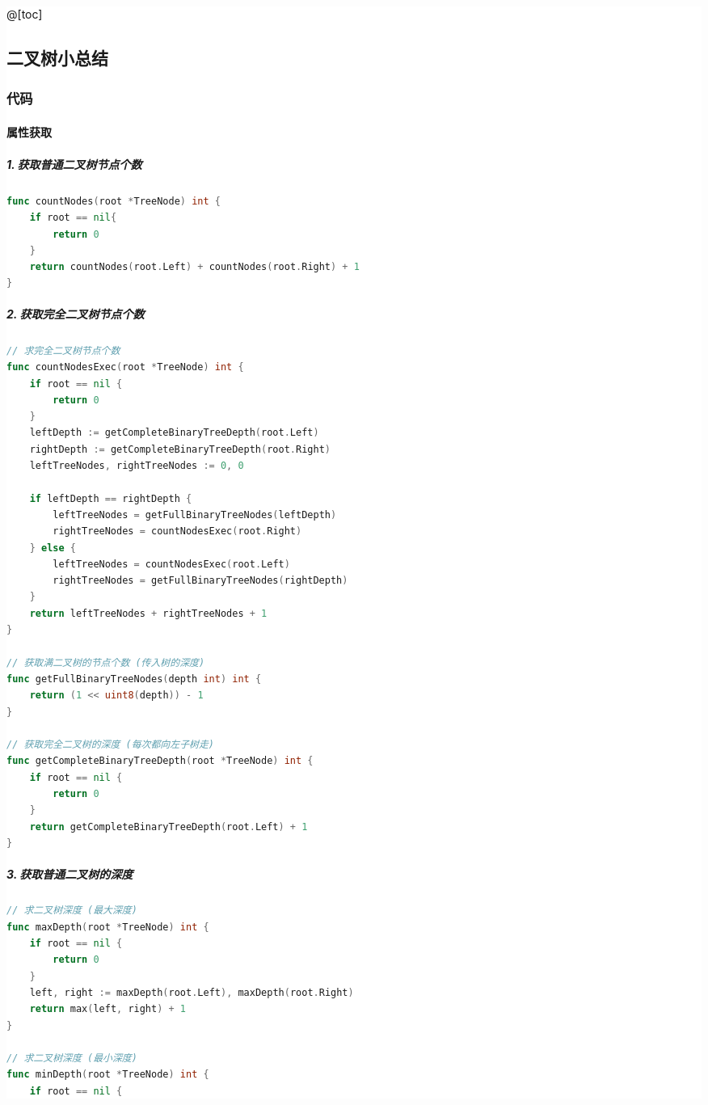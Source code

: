 @[toc]
## 二叉树小总结
### 代码
#### 属性获取
#####  1. 获取普通二叉树节点个数
   ```go
   func countNodes(root *TreeNode) int {
       if root == nil{
           return 0
       }
       return countNodes(root.Left) + countNodes(root.Right) + 1
   }
   ```
#####  2. 获取完全二叉树节点个数
```go
// 求完全二叉树节点个数
func countNodesExec(root *TreeNode) int {
    if root == nil {
        return 0
    }
    leftDepth := getCompleteBinaryTreeDepth(root.Left)
    rightDepth := getCompleteBinaryTreeDepth(root.Right)
    leftTreeNodes, rightTreeNodes := 0, 0

    if leftDepth == rightDepth {
        leftTreeNodes = getFullBinaryTreeNodes(leftDepth)
        rightTreeNodes = countNodesExec(root.Right)
    } else {
        leftTreeNodes = countNodesExec(root.Left)
        rightTreeNodes = getFullBinaryTreeNodes(rightDepth)
    }
    return leftTreeNodes + rightTreeNodes + 1
}

// 获取满二叉树的节点个数 (传入树的深度)
func getFullBinaryTreeNodes(depth int) int {
    return (1 << uint8(depth)) - 1
}

// 获取完全二叉树的深度 (每次都向左子树走)
func getCompleteBinaryTreeDepth(root *TreeNode) int {
    if root == nil {
        return 0
    }
    return getCompleteBinaryTreeDepth(root.Left) + 1
}
```
#####   3. 获取普通二叉树的深度
```go
// 求二叉树深度 (最大深度)
func maxDepth(root *TreeNode) int {
    if root == nil {
        return 0
    }
    left, right := maxDepth(root.Left), maxDepth(root.Right)
    return max(left, right) + 1
}

// 求二叉树深度 (最小深度)
func minDepth(root *TreeNode) int {
    if root == nil {
```